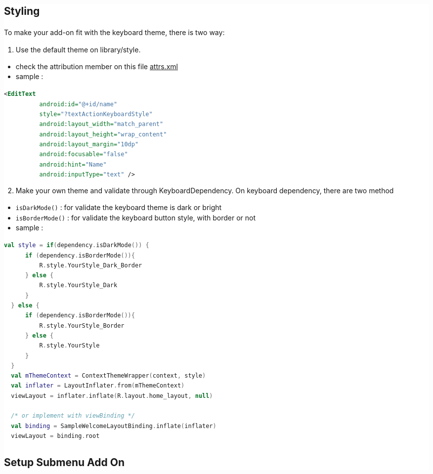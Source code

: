 ## Styling

To make your add-on fit with the keyboard theme, there is two way:

1. Use the default theme on library/style.

- check the attribution member on this file [attrs.xml](/libraries/style/src/main/res/values/attrs.xml)
- sample :

```xml
<EditText
          android:id="@+id/name"
          style="?textActionKeyboardStyle"
          android:layout_width="match_parent"
          android:layout_height="wrap_content"
          android:layout_margin="10dp"
          android:focusable="false"
          android:hint="Name"
          android:inputType="text" />
```

2. Make your own theme and validate through KeyboardDependency. On keyboard dependency, there are two method

- `isDarkMode()` : for validate the keyboard theme is dark or bright
- `isBorderMode()` : for validate the keyboard button style, with border or not
- sample :

```kotlin
val style = if(dependency.isDarkMode()) {
      if (dependency.isBorderMode()){
          R.style.YourStyle_Dark_Border
      } else {
          R.style.YourStyle_Dark
      }
  } else {
      if (dependency.isBorderMode()){
          R.style.YourStyle_Border
      } else {
          R.style.YourStyle
      }
  }
  val mThemeContext = ContextThemeWrapper(context, style)
  val inflater = LayoutInflater.from(mThemeContext)
  viewLayout = inflater.inflate(R.layout.home_layout, null)
  
  /* or implement with viewBinding */
  val binding = SampleWelcomeLayoutBinding.inflate(inflater)
  viewLayout = binding.root
```

## Setup Submenu Add On
